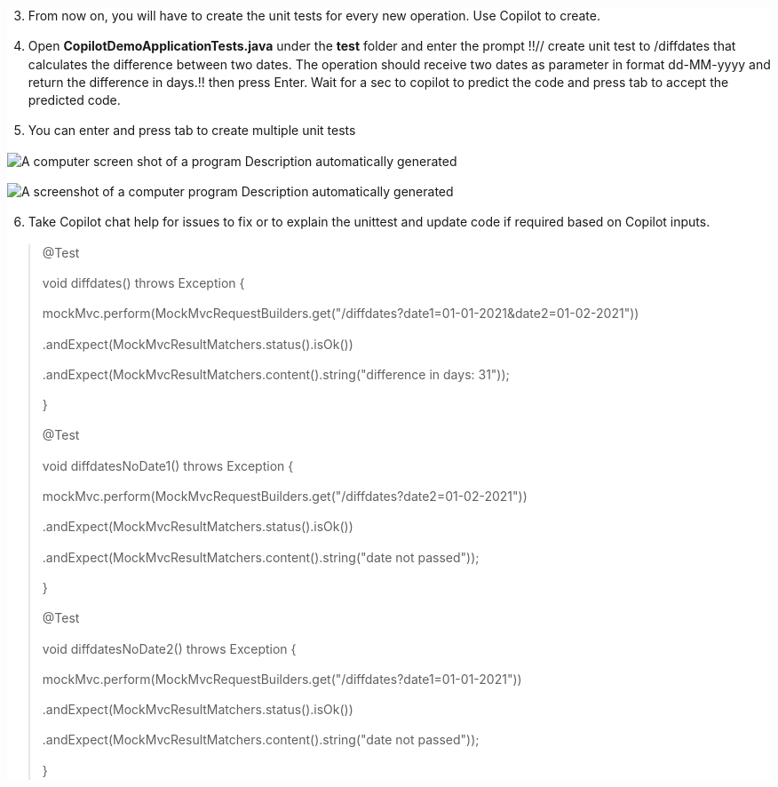 3.  From now on, you will have to create the unit tests for every new
    operation. Use Copilot to create.

4.  Open **CopilotDemoApplicationTests.java** under the **test** folder
    and enter the prompt !!// create unit test to /diffdates that
    calculates the difference between two dates. The operation should
    receive two dates as parameter in format dd-MM-yyyy and return the
    difference in days.!! then press Enter. Wait for a sec to copilot to
    predict the code and press tab to accept the predicted code.

5.  You can enter and press tab to create multiple unit tests

![A computer screen shot of a program Description automatically
generated](media/image26.png)

![A screenshot of a computer program Description automatically
generated](media/image27.png)

6.  Take Copilot chat help for issues to fix or to explain the unittest
    and update code if required based on Copilot inputs.

> @Test
>
> void diffdates() throws Exception {
>
> mockMvc.perform(MockMvcRequestBuilders.get("/diffdates?date1=01-01-2021&date2=01-02-2021"))
>
> .andExpect(MockMvcResultMatchers.status().isOk())
>
> .andExpect(MockMvcResultMatchers.content().string("difference in days:
> 31"));
>
> }
>
> @Test
>
> void diffdatesNoDate1() throws Exception {
>
> mockMvc.perform(MockMvcRequestBuilders.get("/diffdates?date2=01-02-2021"))
>
> .andExpect(MockMvcResultMatchers.status().isOk())
>
> .andExpect(MockMvcResultMatchers.content().string("date not passed"));
>
> }
>
> @Test
>
> void diffdatesNoDate2() throws Exception {
>
> mockMvc.perform(MockMvcRequestBuilders.get("/diffdates?date1=01-01-2021"))
>
> .andExpect(MockMvcResultMatchers.status().isOk())
>
> .andExpect(MockMvcResultMatchers.content().string("date not passed"));
>
> }
